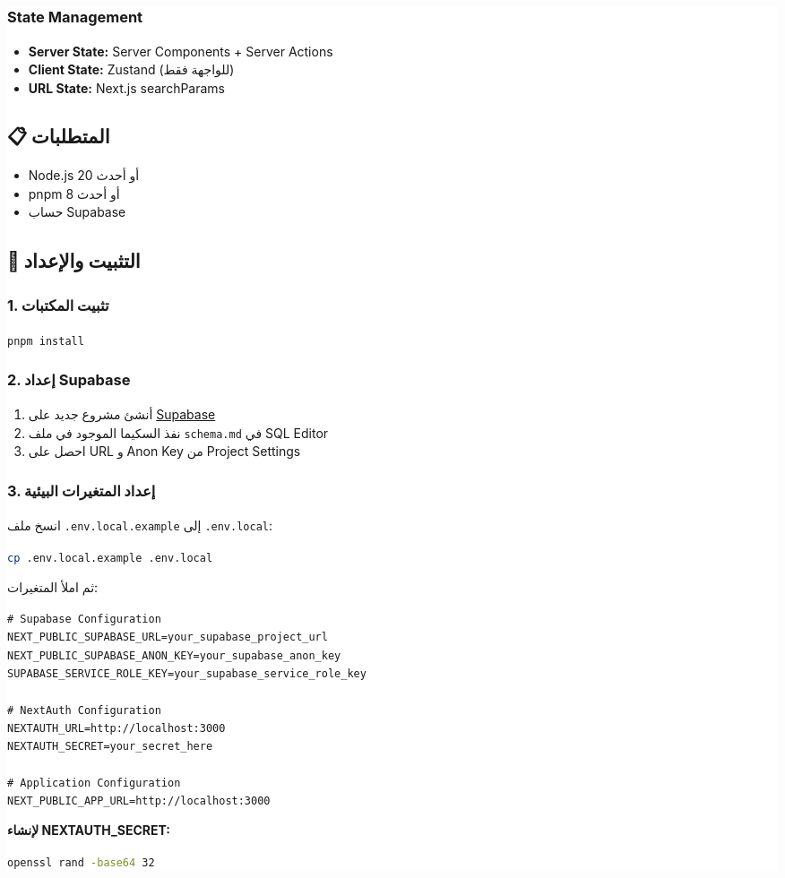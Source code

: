 ### State Management
- **Server State:** Server Components + Server Actions
- **Client State:** Zustand (للواجهة فقط)
- **URL State:** Next.js searchParams

## 📋 المتطلبات

- Node.js 20 أو أحدث
- pnpm 8 أو أحدث
- حساب Supabase

## 🔧 التثبيت والإعداد

### 1. تثبيت المكتبات

```bash
pnpm install
```

### 2. إعداد Supabase

1. أنشئ مشروع جديد على [Supabase](https://supabase.com)
2. نفذ السكيما الموجود في ملف `schema.md` في SQL Editor
3. احصل على URL و Anon Key من Project Settings

### 3. إعداد المتغيرات البيئية

انسخ ملف `.env.local.example` إلى `.env.local`:

```bash
cp .env.local.example .env.local
```

ثم املأ المتغيرات:

```env
# Supabase Configuration
NEXT_PUBLIC_SUPABASE_URL=your_supabase_project_url
NEXT_PUBLIC_SUPABASE_ANON_KEY=your_supabase_anon_key
SUPABASE_SERVICE_ROLE_KEY=your_supabase_service_role_key

# NextAuth Configuration
NEXTAUTH_URL=http://localhost:3000
NEXTAUTH_SECRET=your_secret_here

# Application Configuration
NEXT_PUBLIC_APP_URL=http://localhost:3000
```

**لإنشاء NEXTAUTH_SECRET:**
```bash
openssl rand -base64 32
```

